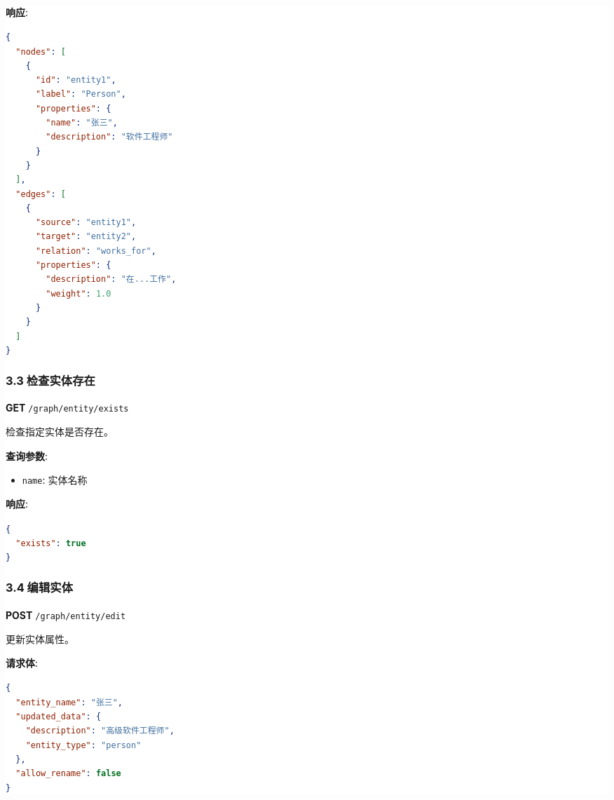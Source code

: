 **响应**:
```json
{
  "nodes": [
    {
      "id": "entity1",
      "label": "Person",
      "properties": {
        "name": "张三",
        "description": "软件工程师"
      }
    }
  ],
  "edges": [
    {
      "source": "entity1",
      "target": "entity2",
      "relation": "works_for",
      "properties": {
        "description": "在...工作",
        "weight": 1.0
      }
    }
  ]
}
```

### 3.3 检查实体存在

**GET** `/graph/entity/exists`

检查指定实体是否存在。

**查询参数**:
- `name`: 实体名称

**响应**:
```json
{
  "exists": true
}
```

### 3.4 编辑实体

**POST** `/graph/entity/edit`

更新实体属性。

**请求体**:
```json
{
  "entity_name": "张三",
  "updated_data": {
    "description": "高级软件工程师",
    "entity_type": "person"
  },
  "allow_rename": false
}
```

